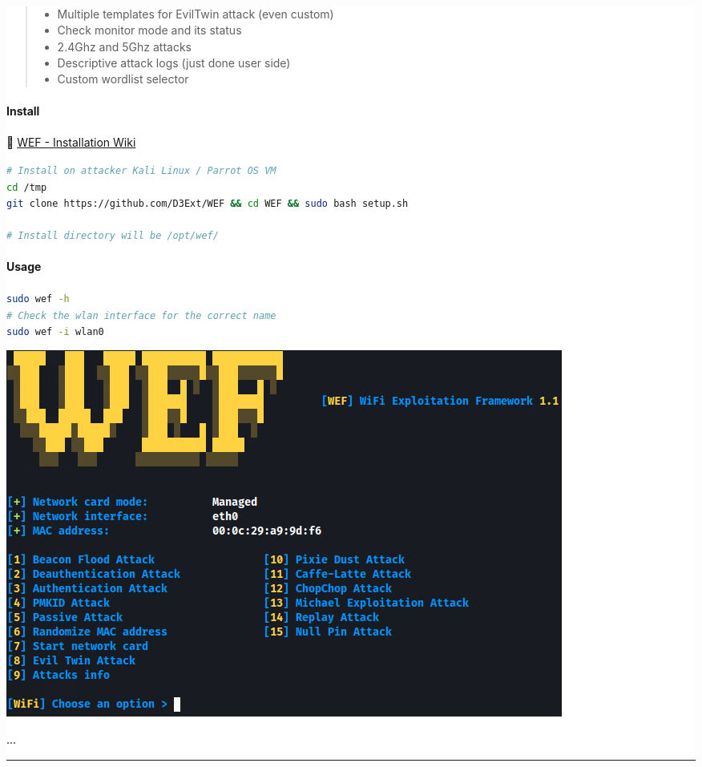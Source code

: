 > - Multiple templates for EvilTwin attack (even custom)
> - Check monitor mode and its status
> - 2.4Ghz and 5Ghz attacks
> - Descriptive attack logs (just done user side)
> - Custom wordlist selector

#### Install

🔗 [WEF - Installation Wiki](https://github.com/D3Ext/WEF/wiki/Installation)

```bash
# Install on attacker Kali Linux / Parrot OS VM
cd /tmp
git clone https://github.com/D3Ext/WEF && cd WEF && sudo bash setup.sh

# Install directory will be /opt/wef/
```

#### Usage

```bash
sudo wef -h
# Check the wlan interface for the correct name
sudo wef -i wlan0
```

![](.gitbook/assets/image-20230607130917555.png)

...

------

